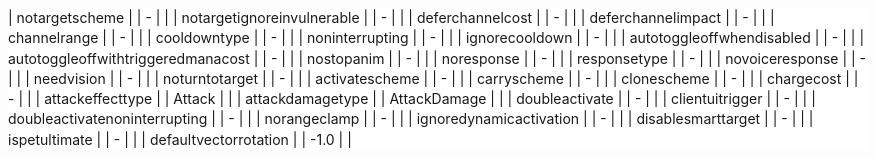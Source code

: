 | notargetscheme |  | - |  |
| notargetignoreinvulnerable |  | - |  |
| deferchannelcost |  | - |  |
| deferchannelimpact |  | - |  |
| channelrange |  | - |  |
| cooldowntype |  | - |  |
| noninterrupting |  | - |  |
| ignorecooldown |  | - |  |
| autotoggleoffwhendisabled |  | - |  |
| autotoggleoffwithtriggeredmanacost |  | - |  |
| nostopanim |  | - |  |
| noresponse |  | - |  |
| responsetype |  | - |  |
| novoiceresponse |  | - |  |
| needvision |  | - |  |
| noturntotarget |  | - |  |
| activatescheme |  | - |  |
| carryscheme |  | - |  |
| clonescheme |  | - |  |
| chargecost |  | - |  |
| attackeffecttype |  | Attack |  |
| attackdamagetype |  | AttackDamage |  |
| doubleactivate |  | - |  |
| clientuitrigger |  | - |  |
| doubleactivatenoninterrupting |  | - |  |
| norangeclamp |  | - |  |
| ignoredynamicactivation |  | - |  |
| disablesmarttarget |  | - |  |
| ispetultimate |  | - |  |
| defaultvectorrotation |  | -1.0 |  |
